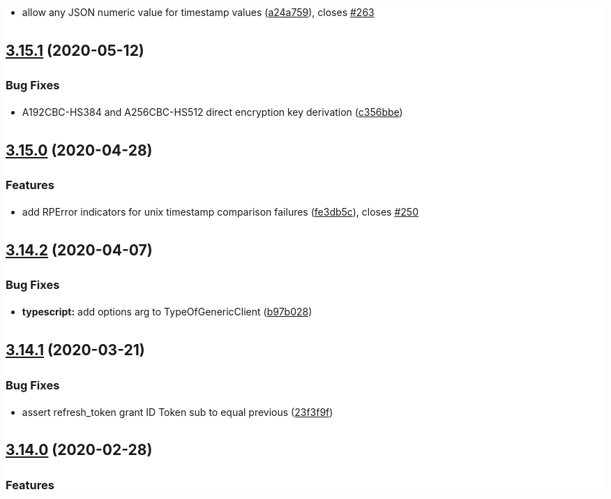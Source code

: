 * allow any JSON numeric value for timestamp values ([a24a759](https://github.com/panva/node-openid-client/commit/a24a7596c038bacd5bdbfc5b8678a96e62b86fd2)), closes [#263](https://github.com/panva/node-openid-client/issues/263)



## [3.15.1](https://github.com/panva/node-openid-client/compare/v3.15.0...v3.15.1) (2020-05-12)


### Bug Fixes

* A192CBC-HS384 and A256CBC-HS512 direct encryption key derivation ([c356bbe](https://github.com/panva/node-openid-client/commit/c356bbeaba1e28b6a56534b9ba503cb536c14d57))



## [3.15.0](https://github.com/panva/node-openid-client/compare/v3.14.2...v3.15.0) (2020-04-28)


### Features

* add RPError indicators for unix timestamp comparison failures ([fe3db5c](https://github.com/panva/node-openid-client/commit/fe3db5c46a04cab024901782f202d08234b4cd96)), closes [#250](https://github.com/panva/node-openid-client/issues/250)



## [3.14.2](https://github.com/panva/node-openid-client/compare/v3.14.1...v3.14.2) (2020-04-07)


### Bug Fixes

* **typescript:** add options arg to TypeOfGenericClient ([b97b028](https://github.com/panva/node-openid-client/commit/b97b0288d5d79f25cad3d0009212878c5d42a2e0))



## [3.14.1](https://github.com/panva/node-openid-client/compare/v3.14.0...v3.14.1) (2020-03-21)


### Bug Fixes

* assert refresh_token grant ID Token sub to equal previous ([23f3f9f](https://github.com/panva/node-openid-client/commit/23f3f9fcb88c157cf9bbfa7cc2444e07f0cedc18))



## [3.14.0](https://github.com/panva/node-openid-client/compare/v3.13.0...v3.14.0) (2020-02-28)


### Features
